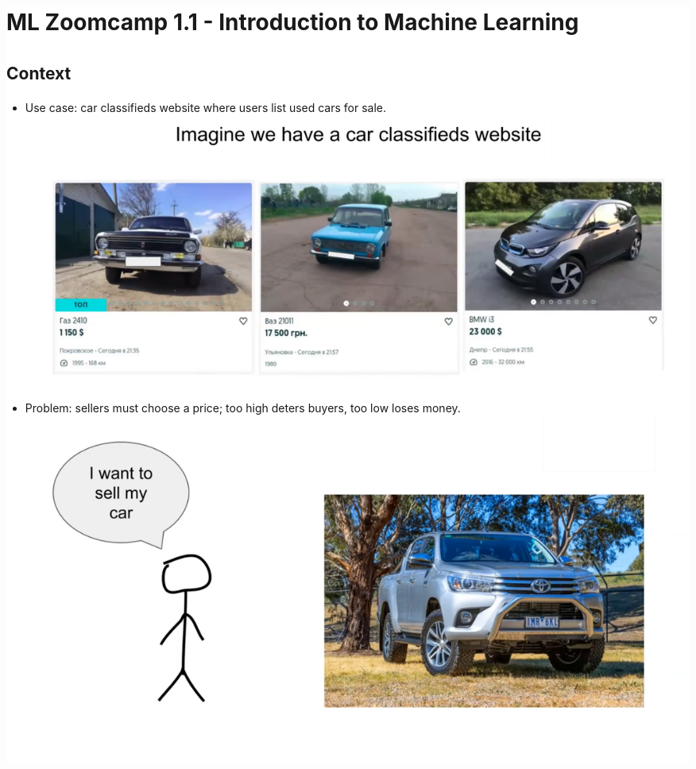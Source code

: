 # ML Zoomcamp 1.1 - Introduction to Machine Learning

## Context

- Use case: car classifieds website where users list used cars for sale.
![](imgs/ml-1-1/1.png)
- Problem: sellers must choose a price; too high deters buyers, too low loses money.
![](imgs/ml-1-1/2.png)